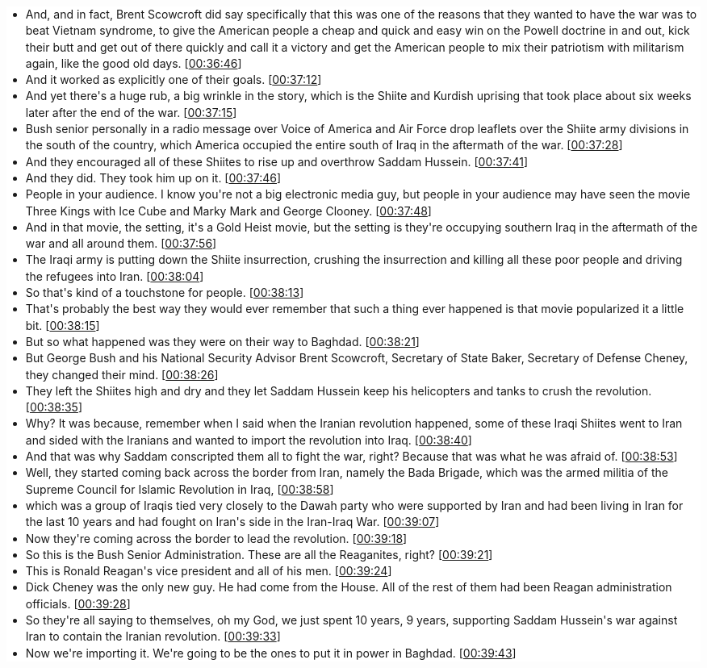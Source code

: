 *  And, and in fact, Brent Scowcroft did say specifically that this was one of the reasons that they wanted to have the war was to beat Vietnam syndrome, to give the American people a cheap and quick and easy win on the Powell doctrine in and out, kick their butt and get out of there quickly and call it a victory and get the American people to mix their patriotism with militarism again, like the good old days. [[00:36:46](https://www.youtube.com/watch?v=_HVGLCRp3I8&t=2206.04s)]
*  And it worked as explicitly one of their goals. [[00:37:12](https://www.youtube.com/watch?v=_HVGLCRp3I8&t=2232.04s)]
*  And yet there's a huge rub, a big wrinkle in the story, which is the Shiite and Kurdish uprising that took place about six weeks later after the end of the war. [[00:37:15](https://www.youtube.com/watch?v=_HVGLCRp3I8&t=2235.04s)]
*  Bush senior personally in a radio message over Voice of America and Air Force drop leaflets over the Shiite army divisions in the south of the country, which America occupied the entire south of Iraq in the aftermath of the war. [[00:37:28](https://www.youtube.com/watch?v=_HVGLCRp3I8&t=2248.04s)]
*  And they encouraged all of these Shiites to rise up and overthrow Saddam Hussein. [[00:37:41](https://www.youtube.com/watch?v=_HVGLCRp3I8&t=2261.04s)]
*  And they did. They took him up on it. [[00:37:46](https://www.youtube.com/watch?v=_HVGLCRp3I8&t=2266.04s)]
*  People in your audience. I know you're not a big electronic media guy, but people in your audience may have seen the movie Three Kings with Ice Cube and Marky Mark and George Clooney. [[00:37:48](https://www.youtube.com/watch?v=_HVGLCRp3I8&t=2268.04s)]
*  And in that movie, the setting, it's a Gold Heist movie, but the setting is they're occupying southern Iraq in the aftermath of the war and all around them. [[00:37:56](https://www.youtube.com/watch?v=_HVGLCRp3I8&t=2276.04s)]
*  The Iraqi army is putting down the Shiite insurrection, crushing the insurrection and killing all these poor people and driving the refugees into Iran. [[00:38:04](https://www.youtube.com/watch?v=_HVGLCRp3I8&t=2284.04s)]
*  So that's kind of a touchstone for people. [[00:38:13](https://www.youtube.com/watch?v=_HVGLCRp3I8&t=2293.04s)]
*  That's probably the best way they would ever remember that such a thing ever happened is that movie popularized it a little bit. [[00:38:15](https://www.youtube.com/watch?v=_HVGLCRp3I8&t=2295.04s)]
*  But so what happened was they were on their way to Baghdad. [[00:38:21](https://www.youtube.com/watch?v=_HVGLCRp3I8&t=2301.04s)]
*  But George Bush and his National Security Advisor Brent Scowcroft, Secretary of State Baker, Secretary of Defense Cheney, they changed their mind. [[00:38:26](https://www.youtube.com/watch?v=_HVGLCRp3I8&t=2306.04s)]
*  They left the Shiites high and dry and they let Saddam Hussein keep his helicopters and tanks to crush the revolution. [[00:38:35](https://www.youtube.com/watch?v=_HVGLCRp3I8&t=2315.04s)]
*  Why? It was because, remember when I said when the Iranian revolution happened, some of these Iraqi Shiites went to Iran and sided with the Iranians and wanted to import the revolution into Iraq. [[00:38:40](https://www.youtube.com/watch?v=_HVGLCRp3I8&t=2320.04s)]
*  And that was why Saddam conscripted them all to fight the war, right? Because that was what he was afraid of. [[00:38:53](https://www.youtube.com/watch?v=_HVGLCRp3I8&t=2333.04s)]
*  Well, they started coming back across the border from Iran, namely the Bada Brigade, which was the armed militia of the Supreme Council for Islamic Revolution in Iraq, [[00:38:58](https://www.youtube.com/watch?v=_HVGLCRp3I8&t=2338.04s)]
*  which was a group of Iraqis tied very closely to the Dawah party who were supported by Iran and had been living in Iran for the last 10 years and had fought on Iran's side in the Iran-Iraq War. [[00:39:07](https://www.youtube.com/watch?v=_HVGLCRp3I8&t=2347.04s)]
*  Now they're coming across the border to lead the revolution. [[00:39:18](https://www.youtube.com/watch?v=_HVGLCRp3I8&t=2358.04s)]
*  So this is the Bush Senior Administration. These are all the Reaganites, right? [[00:39:21](https://www.youtube.com/watch?v=_HVGLCRp3I8&t=2361.04s)]
*  This is Ronald Reagan's vice president and all of his men. [[00:39:24](https://www.youtube.com/watch?v=_HVGLCRp3I8&t=2364.04s)]
*  Dick Cheney was the only new guy. He had come from the House. All of the rest of them had been Reagan administration officials. [[00:39:28](https://www.youtube.com/watch?v=_HVGLCRp3I8&t=2368.04s)]
*  So they're all saying to themselves, oh my God, we just spent 10 years, 9 years, supporting Saddam Hussein's war against Iran to contain the Iranian revolution. [[00:39:33](https://www.youtube.com/watch?v=_HVGLCRp3I8&t=2373.04s)]
*  Now we're importing it. We're going to be the ones to put it in power in Baghdad. [[00:39:43](https://www.youtube.com/watch?v=_HVGLCRp3I8&t=2383.04s)]
